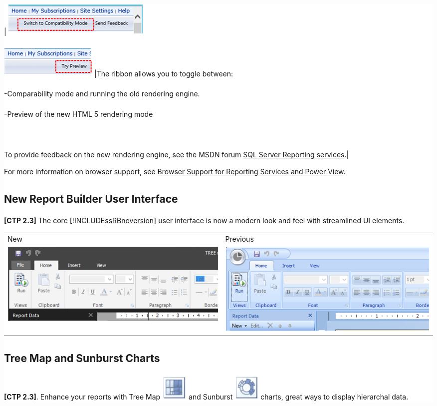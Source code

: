 |![ssrs&#95;html5&#95;switch2compat](../../Topics/TopicNameNotContainA/images/ssrs_html5_switch2compat.png "ssrs_html5_switch2compat")<br /><br /> ![ssrs&#95;html5&#95;switch2html5](../../Topics/TopicNameNotContainA/images/ssrs_html5_switch2html5.png "ssrs_html5_switch2html5")|The ribbon allows you to toggle between:<br /><br /> -Comparability mode and running the old rendering engine.<br /><br /> -Preview of the new HTML 5 rendering mode<br /><br /> <br /><br /> To provide feedback on the new rendering engine, see the MSDN forum [SQL Server Reporting services](http://go.microsoft.com/fwlink/?linkid=620231).|  
  
 For more information on browser support, see [Browser Support for Reporting Services and Power View](../../Topics/TopicNameNotContainA/Browser-Support-for-Reporting-Services-and-Power-View.md).  
  
## New Report Builder User Interface  
 **[CTP 2.3]** The core [!INCLUDE[ssRBnoversion](../../Topics/TopicNameContainA/tokens/ssRBnoversion_md.md)] user interface is now a modern look and feel with streamlined UI elements.  
  
|||  
|-|-|  
|New|Previous|  
|![ssrs&#95;rbfacelift&#95;new](../../Topics/TopicNameNotContainA/images/ssrs_rbfacelift_new.png "ssrs_rbfacelift_new")|![ssrs&#95;rbfacelift&#95;old](../../Topics/TopicNameNotContainA/images/ssrs_rbfacelift_old.png "ssrs_rbfacelift_old")|  
  
## Tree Map and Sunburst Charts  
 **[CTP 2.3]**. Enhance your reports with Tree Map ![ssrs&#95;treemap&#95;icon](../../Topics/TopicNameNotContainA/images/ssrs_treemap_icon.png "ssrs_treemap_icon") and Sunburst ![ssrs&#95;sunburst&#95;icon](../../Topics/TopicNameNotContainA/images/ssrs_sunburst_icon.png "ssrs_sunburst_icon") charts, great ways to display hierarchal data.  
  